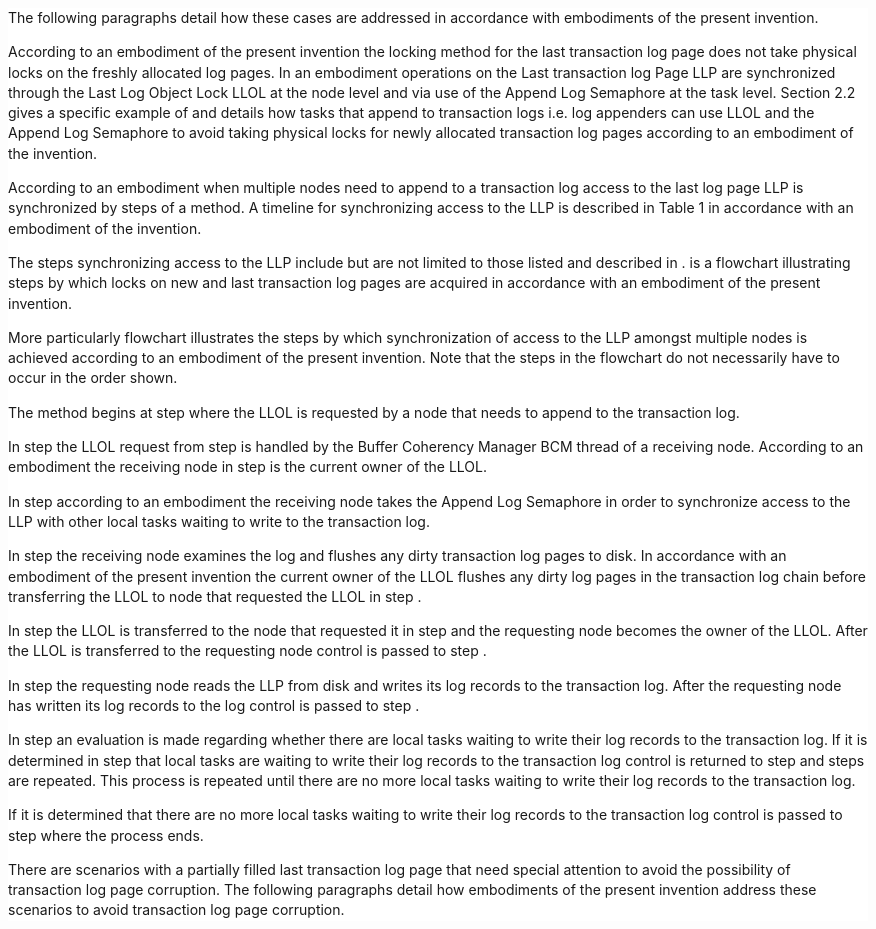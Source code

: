 The following paragraphs detail how these cases are addressed in accordance with embodiments of the present invention.

According to an embodiment of the present invention the locking method for the last transaction log page does not take physical locks on the freshly allocated log pages. In an embodiment operations on the Last transaction log Page LLP are synchronized through the Last Log Object Lock LLOL at the node level and via use of the Append Log Semaphore at the task level. Section 2.2 gives a specific example of and details how tasks that append to transaction logs i.e. log appenders can use LLOL and the Append Log Semaphore to avoid taking physical locks for newly allocated transaction log pages according to an embodiment of the invention.

According to an embodiment when multiple nodes need to append to a transaction log access to the last log page LLP is synchronized by steps of a method. A timeline for synchronizing access to the LLP is described in Table 1 in accordance with an embodiment of the invention.

The steps synchronizing access to the LLP include but are not limited to those listed and described in . is a flowchart illustrating steps by which locks on new and last transaction log pages are acquired in accordance with an embodiment of the present invention.

More particularly flowchart illustrates the steps by which synchronization of access to the LLP amongst multiple nodes is achieved according to an embodiment of the present invention. Note that the steps in the flowchart do not necessarily have to occur in the order shown.

The method begins at step where the LLOL is requested by a node that needs to append to the transaction log.

In step the LLOL request from step is handled by the Buffer Coherency Manager BCM thread of a receiving node. According to an embodiment the receiving node in step is the current owner of the LLOL.

In step according to an embodiment the receiving node takes the Append Log Semaphore in order to synchronize access to the LLP with other local tasks waiting to write to the transaction log.

In step the receiving node examines the log and flushes any dirty transaction log pages to disk. In accordance with an embodiment of the present invention the current owner of the LLOL flushes any dirty log pages in the transaction log chain before transferring the LLOL to node that requested the LLOL in step .

In step the LLOL is transferred to the node that requested it in step and the requesting node becomes the owner of the LLOL. After the LLOL is transferred to the requesting node control is passed to step .

In step the requesting node reads the LLP from disk and writes its log records to the transaction log. After the requesting node has written its log records to the log control is passed to step .

In step an evaluation is made regarding whether there are local tasks waiting to write their log records to the transaction log. If it is determined in step that local tasks are waiting to write their log records to the transaction log control is returned to step and steps are repeated. This process is repeated until there are no more local tasks waiting to write their log records to the transaction log.

If it is determined that there are no more local tasks waiting to write their log records to the transaction log control is passed to step where the process ends.

There are scenarios with a partially filled last transaction log page that need special attention to avoid the possibility of transaction log page corruption. The following paragraphs detail how embodiments of the present invention address these scenarios to avoid transaction log page corruption.
